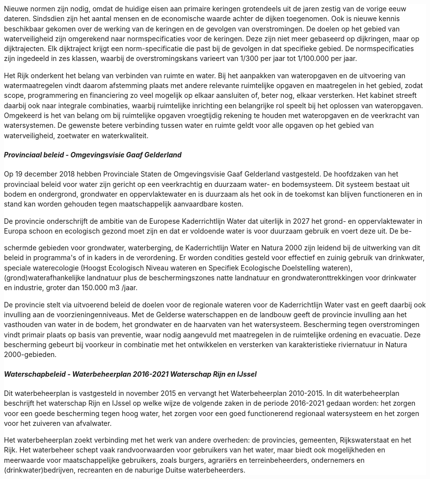 Nieuwe normen zijn nodig, omdat de huidige eisen aan primaire keringen grotendeels uit de jaren zestig van de vorige eeuw dateren. Sindsdien zijn het aantal mensen en de economische waarde achter de dijken toegenomen. Ook is nieuwe kennis beschikbaar gekomen over de werking van de keringen en de gevolgen van overstromingen. De doelen op het gebied van waterveiligheid zijn omgerekend naar normspecificaties voor de keringen. Deze zijn niet meer gebaseerd op dijkringen, maar op dijktrajecten. Elk dijktraject krijgt een norm-specificatie die past bij de gevolgen in dat specifieke gebied. De normspecificaties zijn ingedeeld in zes klassen, waarbij de overstromingskans varieert van 1/300 per jaar tot 1/100.000 per jaar.

Het Rijk onderkent het belang van verbinden van ruimte en water. Bij het aanpakken van wateropgaven en de uitvoering van watermaatregelen vindt daarom afstemming plaats met andere relevante ruimtelijke opgaven en maatregelen in het gebied, zodat scope, programmering en financiering zo veel mogelijk op elkaar aansluiten of, beter nog, elkaar versterken. Het kabinet streeft daarbij ook naar integrale combinaties, waarbij ruimtelijke inrichting een belangrijke rol speelt bij het oplossen van wateropgaven. Omgekeerd is het van belang om bij ruimtelijke opgaven vroegtijdig rekening te houden met wateropgaven en de veerkracht van watersystemen. De gewenste betere verbinding tussen water en ruimte geldt voor alle opgaven op het gebied van waterveiligheid, zoetwater en waterkwaliteit.

#### *Provinciaal beleid - Omgevingsvisie Gaaf Gelderland*

Op 19 december 2018 hebben Provinciale Staten de Omgevingsvisie Gaaf Gelderland vastgesteld. De hoofdzaken van het provinciaal beleid voor water zijn gericht op een veerkrachtig en duurzaam water- en bodemsysteem. Dit systeem bestaat uit bodem en ondergrond, grondwater en oppervlaktewater en is duurzaam als het ook in de toekomst kan blijven functioneren en in stand kan worden gehouden tegen maatschappelijk aanvaardbare kosten.

De provincie onderschrijft de ambitie van de Europese Kaderrichtlijn Water dat uiterlijk in 2027 het grond- en oppervlaktewater in Europa schoon en ecologisch gezond moet zijn en dat er voldoende water is voor duurzaam gebruik en voert deze uit. De be-

schermde gebieden voor grondwater, waterberging, de Kaderrichtlijn Water en Natura 2000 zijn leidend bij de uitwerking van dit beleid in programma's of in kaders in de verordening. Er worden condities gesteld voor effectief en zuinig gebruik van drinkwater, speciale waterecologie (Hoogst Ecologisch Niveau wateren en Specifiek Ecologische Doelstelling wateren), (grond)waterafhankelijke landnatuur plus de beschermingszones natte landnatuur en grondwateronttrekkingen voor drinkwater en industrie, groter dan 150.000 m3 /jaar.

De provincie stelt via uitvoerend beleid de doelen voor de regionale wateren voor de Kaderrichtlijn Water vast en geeft daarbij ook invulling aan de voorzieningenniveaus. Met de Gelderse waterschappen en de landbouw geeft de provincie invulling aan het vasthouden van water in de bodem, het grondwater en de haarvaten van het watersysteem. Bescherming tegen overstromingen vindt primair plaats op basis van preventie, waar nodig aangevuld met maatregelen in de ruimtelijke ordening en evacuatie. Deze bescherming gebeurt bij voorkeur in combinatie met het ontwikkelen en versterken van karakteristieke riviernatuur in Natura 2000-gebieden.

#### *Waterschapbeleid - Waterbeheerplan 2016-2021 Waterschap Rijn en IJssel*

Dit waterbeheerplan is vastgesteld in november 2015 en vervangt het Waterbeheerplan 2010-2015. In dit waterbeheerplan beschrijft het waterschap Rijn en IJssel op welke wijze de volgende zaken in de periode 2016-2021 gedaan worden: het zorgen voor een goede bescherming tegen hoog water, het zorgen voor een goed functionerend regionaal watersysteem en het zorgen voor het zuiveren van afvalwater.

Het waterbeheerplan zoekt verbinding met het werk van andere overheden: de provincies, gemeenten, Rijkswaterstaat en het Rijk. Het waterbeheer schept vaak randvoorwaarden voor gebruikers van het water, maar biedt ook mogelijkheden en meerwaarde voor maatschappelijke gebruikers, zoals burgers, agrariërs en terreinbeheerders, ondernemers en (drinkwater)bedrijven, recreanten en de naburige Duitse waterbeheerders.
